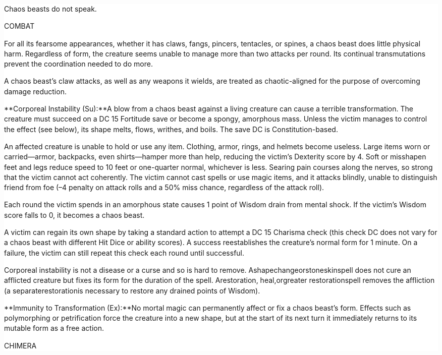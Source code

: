 Chaos beasts do not speak.

COMBAT

For all its fearsome appearances, whether it has claws, fangs, pincers, tentacles, or spines, a chaos beast does little physical harm. Regardless of form, the creature seems unable to manage more than two attacks per round. Its continual transmutations prevent the coordination needed to do more.

A chaos beast’s claw attacks, as well as any weapons it wields, are treated as chaotic-aligned for the purpose of overcoming damage reduction.

**Corporeal Instability (Su):**A blow from a chaos beast against a living creature can cause a terrible transformation. The creature must succeed on a DC 15 Fortitude save or become a spongy, amorphous mass. Unless the victim manages to control the effect (see below), its shape melts, flows, writhes, and boils. The save DC is Constitution-based.

An affected creature is unable to hold or use any item. Clothing, armor, rings, and helmets become useless. Large items worn or carried—armor, backpacks, even shirts—hamper more than help, reducing the victim’s Dexterity score by 4. Soft or misshapen feet and legs reduce speed to 10 feet or one-quarter normal, whichever is less. Searing pain courses along the nerves, so strong that the victim cannot act coherently. The victim cannot cast spells or use magic items, and it attacks blindly, unable to distinguish friend from foe (–4 penalty on attack rolls and a 50% miss chance, regardless of the attack roll).

Each round the victim spends in an amorphous state causes 1 point of Wisdom drain from mental shock. If the victim’s Wisdom score falls to 0, it becomes a chaos beast.

A victim can regain its own shape by taking a standard action to attempt a DC 15 Charisma check (this check DC does not vary for a chaos beast with different Hit Dice or ability scores). A success reestablishes the creature’s normal form for 1 minute. On a failure, the victim can still repeat this check each round until successful.

Corporeal instability is not a disease or a curse and so is hard to remove. Ashapechangeorstoneskinspell does not cure an afflicted creature but fixes its form for the duration of the spell. Arestoration, heal,orgreater restorationspell removes the affliction (a separaterestorationis necessary to restore any drained points of Wisdom).

**Immunity to Transformation (Ex):**No mortal magic can permanently affect or fix a chaos beast’s form. Effects such as polymorphing or petrification force the creature into a new shape, but at the start of its next turn it immediately returns to its mutable form as a free action.





CHIMERA



















